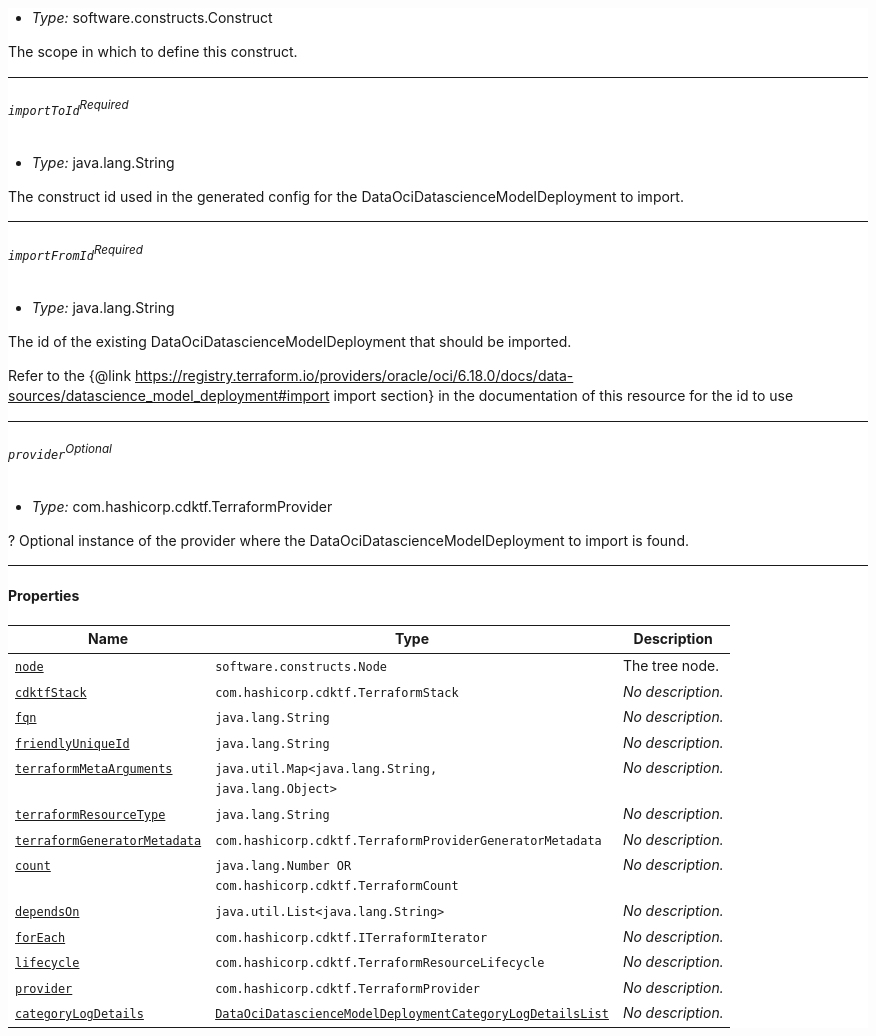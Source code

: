 - *Type:* software.constructs.Construct

The scope in which to define this construct.

---

###### `importToId`<sup>Required</sup> <a name="importToId" id="rhizo-co-terraform-provider-oci.dataOciDatascienceModelDeployment.DataOciDatascienceModelDeployment.generateConfigForImport.parameter.importToId"></a>

- *Type:* java.lang.String

The construct id used in the generated config for the DataOciDatascienceModelDeployment to import.

---

###### `importFromId`<sup>Required</sup> <a name="importFromId" id="rhizo-co-terraform-provider-oci.dataOciDatascienceModelDeployment.DataOciDatascienceModelDeployment.generateConfigForImport.parameter.importFromId"></a>

- *Type:* java.lang.String

The id of the existing DataOciDatascienceModelDeployment that should be imported.

Refer to the {@link https://registry.terraform.io/providers/oracle/oci/6.18.0/docs/data-sources/datascience_model_deployment#import import section} in the documentation of this resource for the id to use

---

###### `provider`<sup>Optional</sup> <a name="provider" id="rhizo-co-terraform-provider-oci.dataOciDatascienceModelDeployment.DataOciDatascienceModelDeployment.generateConfigForImport.parameter.provider"></a>

- *Type:* com.hashicorp.cdktf.TerraformProvider

? Optional instance of the provider where the DataOciDatascienceModelDeployment to import is found.

---

#### Properties <a name="Properties" id="Properties"></a>

| **Name** | **Type** | **Description** |
| --- | --- | --- |
| <code><a href="#rhizo-co-terraform-provider-oci.dataOciDatascienceModelDeployment.DataOciDatascienceModelDeployment.property.node">node</a></code> | <code>software.constructs.Node</code> | The tree node. |
| <code><a href="#rhizo-co-terraform-provider-oci.dataOciDatascienceModelDeployment.DataOciDatascienceModelDeployment.property.cdktfStack">cdktfStack</a></code> | <code>com.hashicorp.cdktf.TerraformStack</code> | *No description.* |
| <code><a href="#rhizo-co-terraform-provider-oci.dataOciDatascienceModelDeployment.DataOciDatascienceModelDeployment.property.fqn">fqn</a></code> | <code>java.lang.String</code> | *No description.* |
| <code><a href="#rhizo-co-terraform-provider-oci.dataOciDatascienceModelDeployment.DataOciDatascienceModelDeployment.property.friendlyUniqueId">friendlyUniqueId</a></code> | <code>java.lang.String</code> | *No description.* |
| <code><a href="#rhizo-co-terraform-provider-oci.dataOciDatascienceModelDeployment.DataOciDatascienceModelDeployment.property.terraformMetaArguments">terraformMetaArguments</a></code> | <code>java.util.Map<java.lang.String, java.lang.Object></code> | *No description.* |
| <code><a href="#rhizo-co-terraform-provider-oci.dataOciDatascienceModelDeployment.DataOciDatascienceModelDeployment.property.terraformResourceType">terraformResourceType</a></code> | <code>java.lang.String</code> | *No description.* |
| <code><a href="#rhizo-co-terraform-provider-oci.dataOciDatascienceModelDeployment.DataOciDatascienceModelDeployment.property.terraformGeneratorMetadata">terraformGeneratorMetadata</a></code> | <code>com.hashicorp.cdktf.TerraformProviderGeneratorMetadata</code> | *No description.* |
| <code><a href="#rhizo-co-terraform-provider-oci.dataOciDatascienceModelDeployment.DataOciDatascienceModelDeployment.property.count">count</a></code> | <code>java.lang.Number OR com.hashicorp.cdktf.TerraformCount</code> | *No description.* |
| <code><a href="#rhizo-co-terraform-provider-oci.dataOciDatascienceModelDeployment.DataOciDatascienceModelDeployment.property.dependsOn">dependsOn</a></code> | <code>java.util.List<java.lang.String></code> | *No description.* |
| <code><a href="#rhizo-co-terraform-provider-oci.dataOciDatascienceModelDeployment.DataOciDatascienceModelDeployment.property.forEach">forEach</a></code> | <code>com.hashicorp.cdktf.ITerraformIterator</code> | *No description.* |
| <code><a href="#rhizo-co-terraform-provider-oci.dataOciDatascienceModelDeployment.DataOciDatascienceModelDeployment.property.lifecycle">lifecycle</a></code> | <code>com.hashicorp.cdktf.TerraformResourceLifecycle</code> | *No description.* |
| <code><a href="#rhizo-co-terraform-provider-oci.dataOciDatascienceModelDeployment.DataOciDatascienceModelDeployment.property.provider">provider</a></code> | <code>com.hashicorp.cdktf.TerraformProvider</code> | *No description.* |
| <code><a href="#rhizo-co-terraform-provider-oci.dataOciDatascienceModelDeployment.DataOciDatascienceModelDeployment.property.categoryLogDetails">categoryLogDetails</a></code> | <code><a href="#rhizo-co-terraform-provider-oci.dataOciDatascienceModelDeployment.DataOciDatascienceModelDeploymentCategoryLogDetailsList">DataOciDatascienceModelDeploymentCategoryLogDetailsList</a></code> | *No description.* |